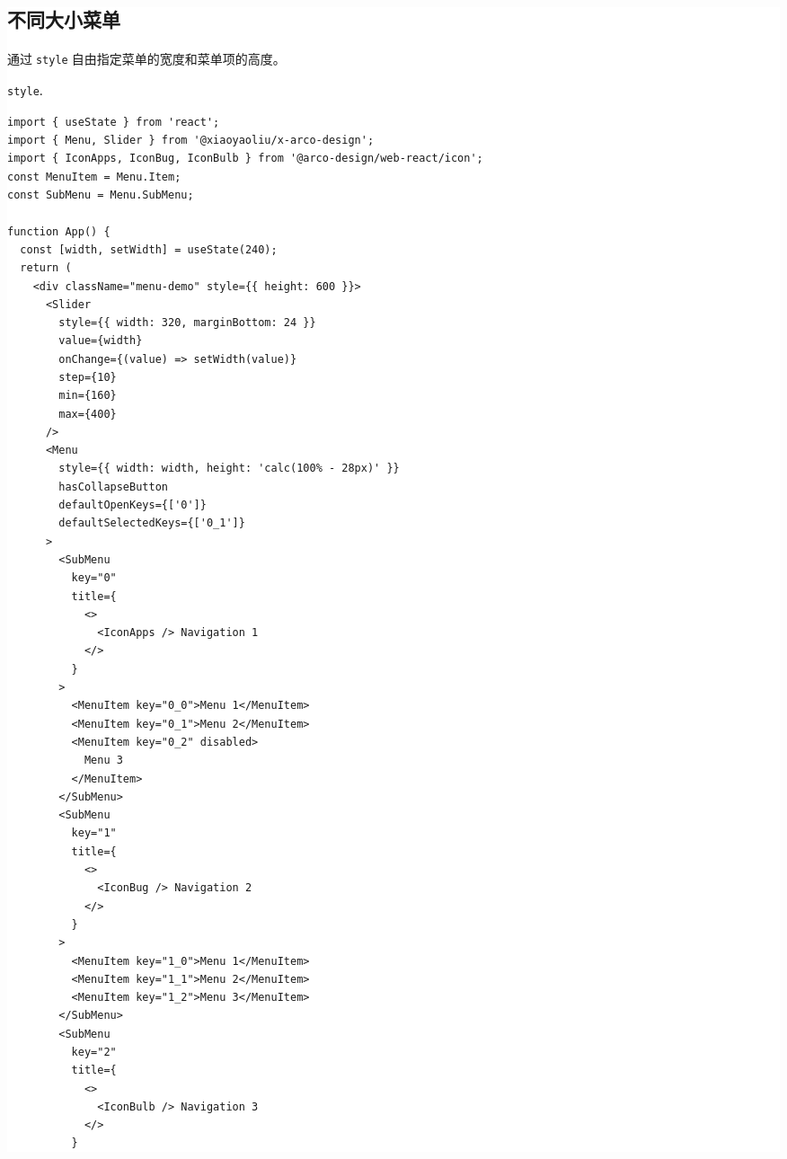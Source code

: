 ## 不同大小菜单

通过 `style` 自由指定菜单的宽度和菜单项的高度。

`style`.

```tsx
import { useState } from 'react';
import { Menu, Slider } from '@xiaoyaoliu/x-arco-design';
import { IconApps, IconBug, IconBulb } from '@arco-design/web-react/icon';
const MenuItem = Menu.Item;
const SubMenu = Menu.SubMenu;

function App() {
  const [width, setWidth] = useState(240);
  return (
    <div className="menu-demo" style={{ height: 600 }}>
      <Slider
        style={{ width: 320, marginBottom: 24 }}
        value={width}
        onChange={(value) => setWidth(value)}
        step={10}
        min={160}
        max={400}
      />
      <Menu
        style={{ width: width, height: 'calc(100% - 28px)' }}
        hasCollapseButton
        defaultOpenKeys={['0']}
        defaultSelectedKeys={['0_1']}
      >
        <SubMenu
          key="0"
          title={
            <>
              <IconApps /> Navigation 1
            </>
          }
        >
          <MenuItem key="0_0">Menu 1</MenuItem>
          <MenuItem key="0_1">Menu 2</MenuItem>
          <MenuItem key="0_2" disabled>
            Menu 3
          </MenuItem>
        </SubMenu>
        <SubMenu
          key="1"
          title={
            <>
              <IconBug /> Navigation 2
            </>
          }
        >
          <MenuItem key="1_0">Menu 1</MenuItem>
          <MenuItem key="1_1">Menu 2</MenuItem>
          <MenuItem key="1_2">Menu 3</MenuItem>
        </SubMenu>
        <SubMenu
          key="2"
          title={
            <>
              <IconBulb /> Navigation 3
            </>
          }
```